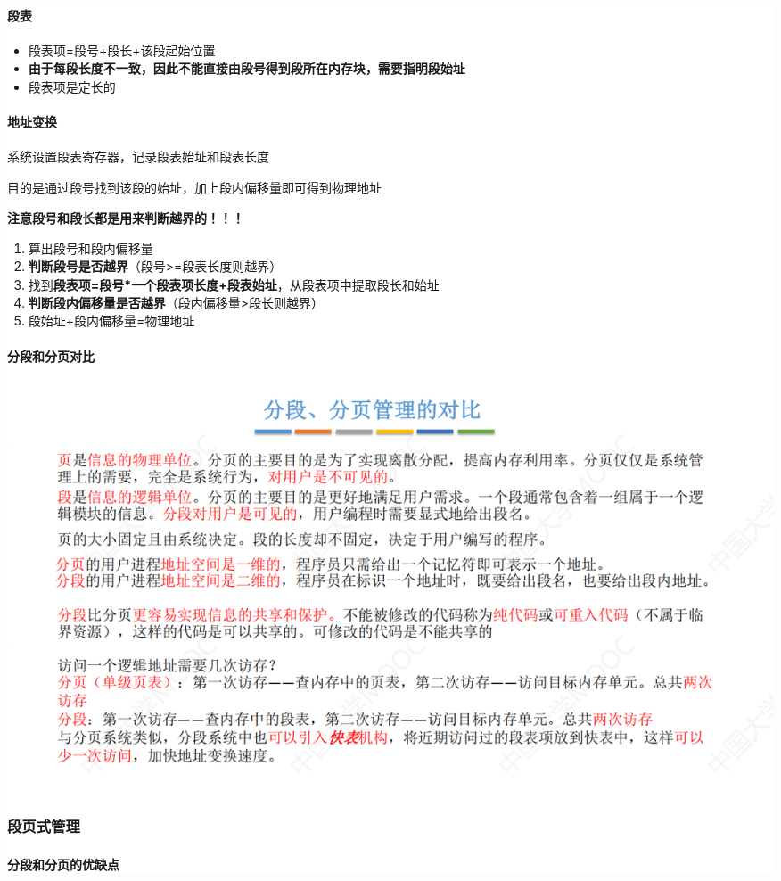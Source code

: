 #### 段表

+ 段表项=段号+段长+该段起始位置
+ **由于每段长度不一致，因此不能直接由段号得到段所在内存块，需要指明段始址**
+ 段表项是定长的



#### 地址变换

系统设置段表寄存器，记录段表始址和段表长度

目的是通过段号找到该段的始址，加上段内偏移量即可得到物理地址

**注意段号和段长都是用来判断越界的！！！**

1. 算出段号和段内偏移量
2. **判断段号是否越界**（段号>=段表长度则越界）
3. 找到**段表项=段号*一个段表项长度+段表始址**，从段表项中提取段长和始址
4. **判断段内偏移量是否越界**（段内偏移量>段长则越界）
5. 段始址+段内偏移量=物理地址



#### 分段和分页对比

![image-20220725143407308](../../../img/typora-user-images/image-20220725143407308.png)

### 段页式管理

####  分段和分页的优缺点
